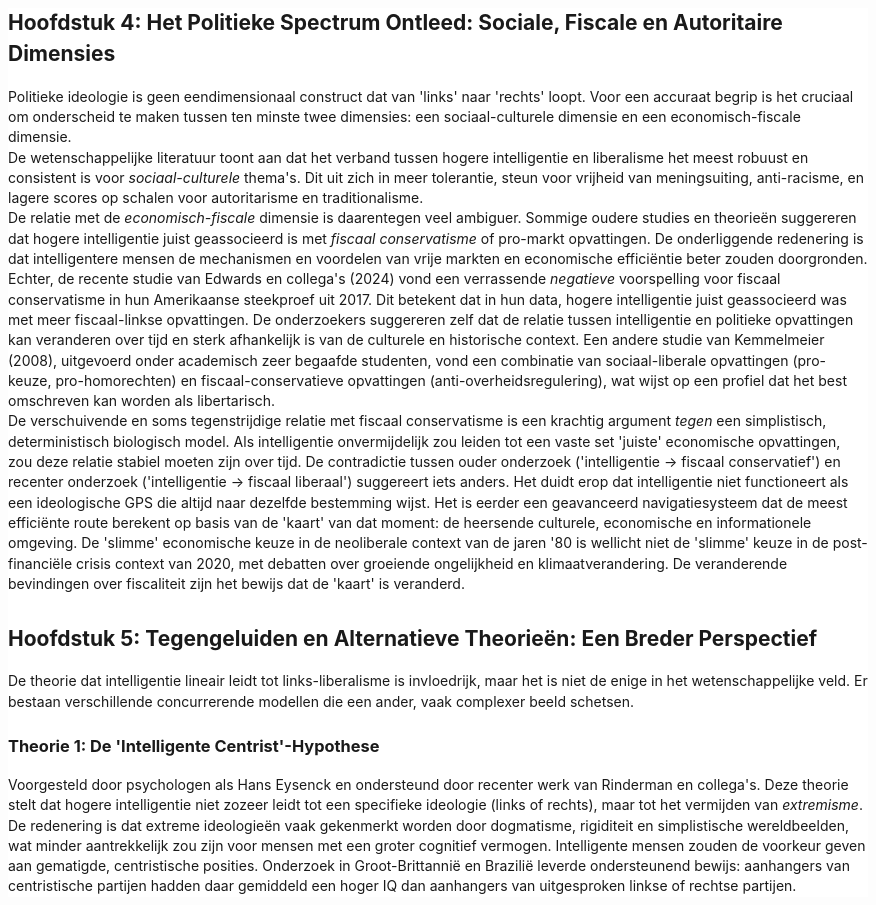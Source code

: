 ## **Hoofdstuk 4: Het Politieke Spectrum Ontleed: Sociale, Fiscale en Autoritaire Dimensies**

Politieke ideologie is geen eendimensionaal construct dat van 'links' naar 'rechts' loopt. Voor een accuraat begrip is het cruciaal om onderscheid te maken tussen ten minste twee dimensies: een sociaal-culturele dimensie en een economisch-fiscale dimensie.  
De wetenschappelijke literatuur toont aan dat het verband tussen hogere intelligentie en liberalisme het meest robuust en consistent is voor *sociaal-culturele* thema's. Dit uit zich in meer tolerantie, steun voor vrijheid van meningsuiting, anti-racisme, en lagere scores op schalen voor autoritarisme en traditionalisme.  
De relatie met de *economisch-fiscale* dimensie is daarentegen veel ambiguer. Sommige oudere studies en theorieën suggereren dat hogere intelligentie juist geassocieerd is met *fiscaal conservatisme* of pro-markt opvattingen. De onderliggende redenering is dat intelligentere mensen de mechanismen en voordelen van vrije markten en economische efficiëntie beter zouden doorgronden. Echter, de recente studie van Edwards en collega's (2024) vond een verrassende *negatieve* voorspelling voor fiscaal conservatisme in hun Amerikaanse steekproef uit 2017\. Dit betekent dat in hun data, hogere intelligentie juist geassocieerd was met meer fiscaal-linkse opvattingen. De onderzoekers suggereren zelf dat de relatie tussen intelligentie en politieke opvattingen kan veranderen over tijd en sterk afhankelijk is van de culturele en historische context. Een andere studie van Kemmelmeier (2008), uitgevoerd onder academisch zeer begaafde studenten, vond een combinatie van sociaal-liberale opvattingen (pro-keuze, pro-homorechten) en fiscaal-conservatieve opvattingen (anti-overheidsregulering), wat wijst op een profiel dat het best omschreven kan worden als libertarisch.  
De verschuivende en soms tegenstrijdige relatie met fiscaal conservatisme is een krachtig argument *tegen* een simplistisch, deterministisch biologisch model. Als intelligentie onvermijdelijk zou leiden tot een vaste set 'juiste' economische opvattingen, zou deze relatie stabiel moeten zijn over tijd. De contradictie tussen ouder onderzoek ('intelligentie → fiscaal conservatief') en recenter onderzoek ('intelligentie → fiscaal liberaal') suggereert iets anders. Het duidt erop dat intelligentie niet functioneert als een ideologische GPS die altijd naar dezelfde bestemming wijst. Het is eerder een geavanceerd navigatiesysteem dat de meest efficiënte route berekent op basis van de 'kaart' van dat moment: de heersende culturele, economische en informationele omgeving. De 'slimme' economische keuze in de neoliberale context van de jaren '80 is wellicht niet de 'slimme' keuze in de post-financiële crisis context van 2020, met debatten over groeiende ongelijkheid en klimaatverandering. De veranderende bevindingen over fiscaliteit zijn het bewijs dat de 'kaart' is veranderd.

## **Hoofdstuk 5: Tegengeluiden en Alternatieve Theorieën: Een Breder Perspectief**

De theorie dat intelligentie lineair leidt tot links-liberalisme is invloedrijk, maar het is niet de enige in het wetenschappelijke veld. Er bestaan verschillende concurrerende modellen die een ander, vaak complexer beeld schetsen.

### **Theorie 1: De 'Intelligente Centrist'-Hypothese**

Voorgesteld door psychologen als Hans Eysenck en ondersteund door recenter werk van Rinderman en collega's. Deze theorie stelt dat hogere intelligentie niet zozeer leidt tot een specifieke ideologie (links of rechts), maar tot het vermijden van *extremisme*. De redenering is dat extreme ideologieën vaak gekenmerkt worden door dogmatisme, rigiditeit en simplistische wereldbeelden, wat minder aantrekkelijk zou zijn voor mensen met een groter cognitief vermogen. Intelligente mensen zouden de voorkeur geven aan gematigde, centristische posities. Onderzoek in Groot-Brittannië en Brazilië leverde ondersteunend bewijs: aanhangers van centristische partijen hadden daar gemiddeld een hoger IQ dan aanhangers van uitgesproken linkse of rechtse partijen.
